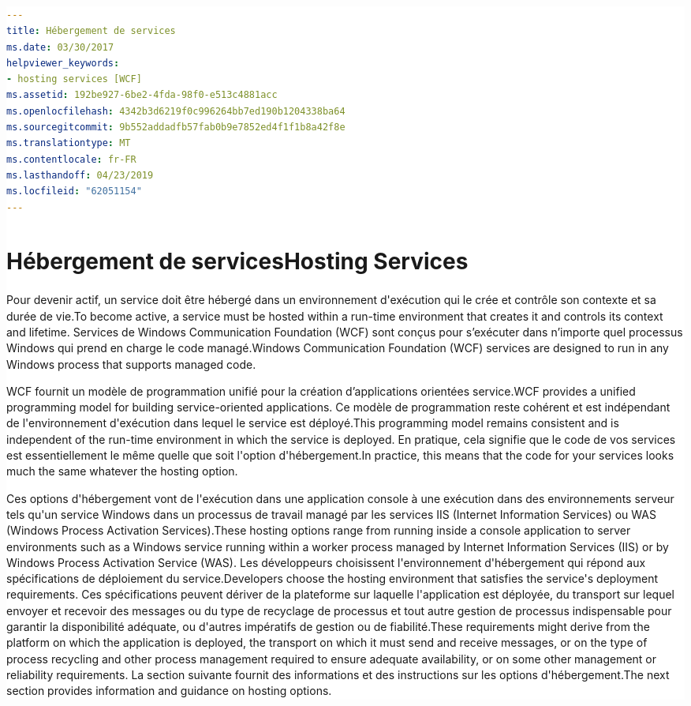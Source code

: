 ```yaml
---
title: Hébergement de services
ms.date: 03/30/2017
helpviewer_keywords:
- hosting services [WCF]
ms.assetid: 192be927-6be2-4fda-98f0-e513c4881acc
ms.openlocfilehash: 4342b3d6219f0c996264bb7ed190b1204338ba64
ms.sourcegitcommit: 9b552addadfb57fab0b9e7852ed4f1f1b8a42f8e
ms.translationtype: MT
ms.contentlocale: fr-FR
ms.lasthandoff: 04/23/2019
ms.locfileid: "62051154"
---
```

# <a name="hosting-services"></a><span data-ttu-id="11566-102">Hébergement de services</span><span class="sxs-lookup"><span data-stu-id="11566-102">Hosting Services</span></span>
<span data-ttu-id="11566-103">Pour devenir actif, un service doit être hébergé dans un environnement d'exécution qui le crée et contrôle son contexte et sa durée de vie.</span><span class="sxs-lookup"><span data-stu-id="11566-103">To become active, a service must be hosted within a run-time environment that creates it and controls its context and lifetime.</span></span> <span data-ttu-id="11566-104">Services de Windows Communication Foundation (WCF) sont conçus pour s’exécuter dans n’importe quel processus Windows qui prend en charge le code managé.</span><span class="sxs-lookup"><span data-stu-id="11566-104">Windows Communication Foundation (WCF) services are designed to run in any Windows process that supports managed code.</span></span>  
  
 <span data-ttu-id="11566-105">WCF fournit un modèle de programmation unifié pour la création d’applications orientées service.</span><span class="sxs-lookup"><span data-stu-id="11566-105">WCF provides a unified programming model for building service-oriented applications.</span></span> <span data-ttu-id="11566-106">Ce modèle de programmation reste cohérent et est indépendant de l'environnement d'exécution dans lequel le service est déployé.</span><span class="sxs-lookup"><span data-stu-id="11566-106">This programming model remains consistent and is independent of the run-time environment in which the service is deployed.</span></span> <span data-ttu-id="11566-107">En pratique, cela signifie que le code de vos services est essentiellement le même quelle que soit l'option d'hébergement.</span><span class="sxs-lookup"><span data-stu-id="11566-107">In practice, this means that the code for your services looks much the same whatever the hosting option.</span></span>  
  
 <span data-ttu-id="11566-108">Ces options d'hébergement vont de l'exécution dans une application console à une exécution dans des environnements serveur tels qu'un service Windows dans un processus de travail managé par les services IIS (Internet Information Services) ou WAS (Windows Process Activation Services).</span><span class="sxs-lookup"><span data-stu-id="11566-108">These hosting options range from running inside a console application to server environments such as a Windows service running within a worker process managed by Internet Information Services (IIS) or by Windows Process Activation Service (WAS).</span></span> <span data-ttu-id="11566-109">Les développeurs choisissent l'environnement d'hébergement qui répond aux spécifications de déploiement du service.</span><span class="sxs-lookup"><span data-stu-id="11566-109">Developers choose the hosting environment that satisfies the service's deployment requirements.</span></span> <span data-ttu-id="11566-110">Ces spécifications peuvent dériver de la plateforme sur laquelle l'application est déployée, du transport sur lequel envoyer et recevoir des messages ou du type de recyclage de processus et tout autre gestion de processus indispensable pour garantir la disponibilité adéquate, ou d'autres impératifs de gestion ou de fiabilité.</span><span class="sxs-lookup"><span data-stu-id="11566-110">These requirements might derive from the platform on which the application is deployed, the transport on which it must send and receive messages, or on the type of process recycling and other process management required to ensure adequate availability, or on some other management or reliability requirements.</span></span> <span data-ttu-id="11566-111">La section suivante fournit des informations et des instructions sur les options d'hébergement.</span><span class="sxs-lookup"><span data-stu-id="11566-111">The next section provides information and guidance on hosting options.</span></span>  
  